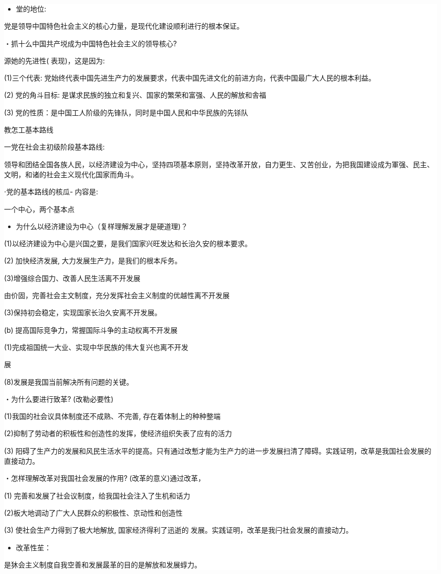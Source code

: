 - 堂的地位:

党是领导中国特色社会主义的核心力量，是现代化建设顺利进行的根本保证。

・抓十么中国共产㙂成为中国特色社会主义的领导核心?

源她的先进性( 表现)，这是因为:

(1)三个代表: 党始终代表中国先进生产力的发展要求，代表中国先进文化的前进方向，代表中国最广大人民的根本利益。

(2) 党的角斗目标: 是谋求民族的独立和复兴、国家的繁荣和富强、人民的解放和舎福

(3) 党的性质：是中国工人阶级的先锋队，同时是中国人民和中华民族的先铩队

教怎工基本路线

一党在社会主初级阶段基本路线:

领导和团结全国各族人民，以经济建设为中心，坚持四项基本原则，坚持改革开放，自力更生、又苦创业，为把我国建设成为軍强、民主、文明，和诸的社会主义现代化国家而角斗。

$\cdot$党的基本路线的核瓜- 内容是:

一个中心，两个基本点

- 为什么以经济建设为中心（复样理解发展才是硬道理)？

(1)以经济建设为中心是兴国之要，是我们国家兴旺发达和长治久安的根本要求。

(2) 加快经济发展, 大力发展生产力，是我们的根本斥务。

(3)增强综合国力、改善人民生活离不开发展

由价固，完善社会主文制度，充分发挥社会主义制度的优越性离不开发展

(3)保持初会稳定，实现国家长治久安离不开发展。

(b) 提高国际竞争力，常握国际斗争的主动权离不开发展

(1)完成祖国统一大业、实现中华民族的伟大复兴也离不开发

展

(8)发展是我国当前解决所有问题的关键。

・为什么要进行致革? (改勒必要性)

(1)我国的社会议具体制度还不成熟、不完善, 存在着体制上的种种整端

(2)抑制了劳动者的积板性和创造性的发挥，使经济组织失表了应有的活力

(3) 阳碍了生产力的发展和风民生活水平的提高。只有通过改慙才能为生产力的进一步发展扫清了障碍。实践证明，改草是我国社会发展的直接动力。

・怎样理解改革对我国社会发展的作用? (改革的意义)通过改革，

(1) 完善和发展了社会议制度，给我国社会注入了生机和话力

(2)板大地调动了广大人民群众的积极性、京动性和创造性

(3) 使社会生产力得到了极大地解放, 国家经济得利了迅逝的
发展。实践证明，改革是我闩社会发展的直接动力。

- 改革性苼：

是狇会主义制度自我空善和发展晸革的目的是解放和发展蜳力。
